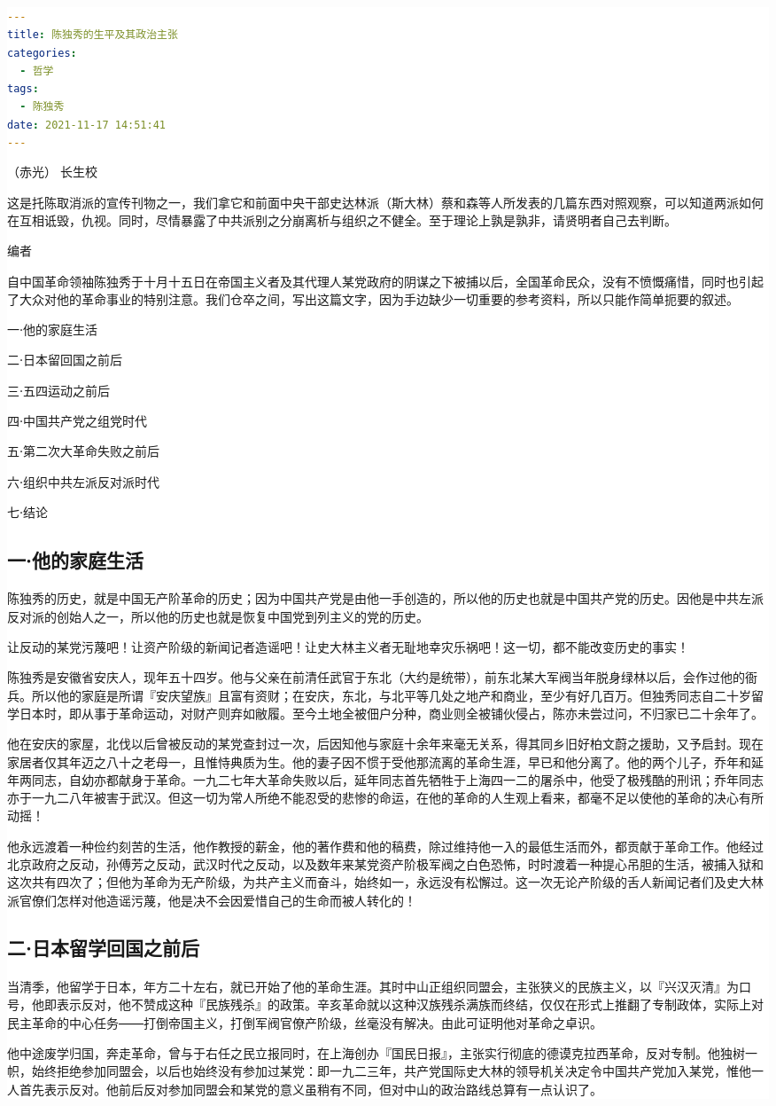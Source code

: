 ```yaml
---
title: 陈独秀的生平及其政治主张
categories:
  - 哲学
tags:
  - 陈独秀
date: 2021-11-17 14:51:41
---
```


（赤光） 长生校

这是托陈取消派的宣传刊物之一，我们拿它和前面中央干部史达林派（斯大林）蔡和森等人所发表的几篇东西对照观察，可以知道两派如何在互相诋毁，仇视。同时，尽情暴露了中共派别之分崩离析与组织之不健全。至于理论上孰是孰非，请贤明者自己去判断。 		

编者

自中国革命领袖陈独秀于十月十五日在帝国主义者及其代理人某党政府的阴谋之下被捕以后，全国革命民众，没有不愤慨痛惜，同时也引起了大众对他的革命事业的特别注意。我们仓卒之间，写出这篇文字，因为手边缺少一切重要的参考资料，所以只能作简单扼要的叙述。 

一·他的家庭生活 

二·日本留回国之前后

三·五四运动之前后 

四·中国共产党之组党时代

五·第二次大革命失败之前后 

六·组织中共左派反对派时代

七·结论 

## 一·他的家庭生活

陈独秀的历史，就是中国无产阶革命的历史；因为中国共产党是由他一手创造的，所以他的历史也就是中国共产党的历史。因他是中共左派反对派的创始人之一，所以他的历史也就是恢复中国党到列主义的党的历史。 

让反动的某党污蔑吧！让资产阶级的新闻记者造谣吧！让史大林主义者无耻地幸灾乐祸吧！这一切，都不能改变历史的事实！

陈独秀是安徽省安庆人，现年五十四岁。他与父亲在前清任武官于东北（大约是统带），前东北某大军阀当年脱身绿林以后，会作过他的衙兵。所以他的家庭是所谓『安庆望族』且富有资财；在安庆，东北，与北平等几处之地产和商业，至少有好几百万。但独秀同志自二十岁留学日本时，即从事于革命运动，对财产则弃如敝履。至今土地全被佃户分种，商业则全被铺伙侵占，陈亦未尝过问，不归家已二十余年了。

他在安庆的家屋，北伐以后曾被反动的某党查封过一次，后因知他与家庭十余年来毫无关系，得其同乡旧好柏文蔚之援助，又予启封。现在家居者仅其年迈之八十之老母一，且惟恃典质为生。他的妻子因不惯于受他那流离的革命生涯，早已和他分离了。他的两个儿子，乔年和延年两同志，自幼亦都献身于革命。一九二七年大革命失败以后，延年同志首先牺牲于上海四一二的屠杀中，他受了极残酷的刑讯；乔年同志亦于一九二八年被害于武汉。但这一切为常人所绝不能忍受的悲惨的命运，在他的革命的人生观上看来，都毫不足以使他的革命的决心有所动摇！

他永远渡着一种俭约刻苦的生活，他作教授的薪金，他的著作费和他的稿费，除过维持他一入的最低生活而外，都贡献于革命工作。他经过北京政府之反动，孙傅芳之反动，武汉时代之反动，以及数年来某党资产阶极军阀之白色恐怖，时时渡着一种提心吊胆的生活，被捕入狱和这次共有四次了；但他为革命为无产阶级，为共产主义而奋斗，始终如一，永远没有松懈过。这一次无论产阶级的舌人新闻记者们及史大林派官僚们怎样对他造谣污蔑，他是决不会因爱惜自己的生命而被人转化的！

## 二·日本留学回国之前后

当清季，他留学于日本，年方二十左右，就已开始了他的革命生涯。其时中山正组织同盟会，主张狭义的民族主义，以『兴汉灭清』为口号，他即表示反对，他不赞成这种『民族残杀』的政策。辛亥革命就以这种汉族残杀满族而终结，仅仅在形式上推翻了专制政体，实际上对民主革命的中心任务——打倒帝国主义，打倒军阀官僚产阶级，丝毫没有解决。由此可证明他对革命之卓识。

他中途废学归国，奔走革命，曾与于右任之民立报同时，在上海创办『国民日报』，主张实行彻底的德谟克拉西革命，反对专制。他独树一帜，始终拒绝参加同盟会，以后也始终没有参加过某党：即一九二三年，共产党国际史大林的领导机关决定令中国共产党加入某党，惟他一人首先表示反对。他前后反对参加同盟会和某党的意义虽稍有不同，但对中山的政治路线总算有一点认识了。
